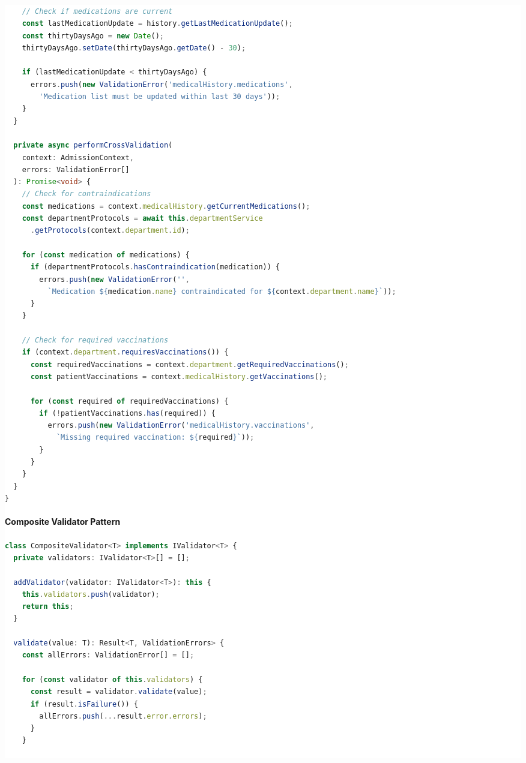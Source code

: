 ```typescript
    // Check if medications are current
    const lastMedicationUpdate = history.getLastMedicationUpdate();
    const thirtyDaysAgo = new Date();
    thirtyDaysAgo.setDate(thirtyDaysAgo.getDate() - 30);
    
    if (lastMedicationUpdate < thirtyDaysAgo) {
      errors.push(new ValidationError('medicalHistory.medications', 
        'Medication list must be updated within last 30 days'));
    }
  }
  
  private async performCrossValidation(
    context: AdmissionContext, 
    errors: ValidationError[]
  ): Promise<void> {
    // Check for contraindications
    const medications = context.medicalHistory.getCurrentMedications();
    const departmentProtocols = await this.departmentService
      .getProtocols(context.department.id);
    
    for (const medication of medications) {
      if (departmentProtocols.hasContraindication(medication)) {
        errors.push(new ValidationError('', 
          `Medication ${medication.name} contraindicated for ${context.department.name}`));
      }
    }
    
    // Check for required vaccinations
    if (context.department.requiresVaccinations()) {
      const requiredVaccinations = context.department.getRequiredVaccinations();
      const patientVaccinations = context.medicalHistory.getVaccinations();
      
      for (const required of requiredVaccinations) {
        if (!patientVaccinations.has(required)) {
          errors.push(new ValidationError('medicalHistory.vaccinations', 
            `Missing required vaccination: ${required}`));
        }
      }
    }
  }
}
```

#### Composite Validator Pattern
```typescript
class CompositeValidator<T> implements IValidator<T> {
  private validators: IValidator<T>[] = [];
  
  addValidator(validator: IValidator<T>): this {
    this.validators.push(validator);
    return this;
  }
  
  validate(value: T): Result<T, ValidationErrors> {
    const allErrors: ValidationError[] = [];
    
    for (const validator of this.validators) {
      const result = validator.validate(value);
      if (result.isFailure()) {
        allErrors.push(...result.error.errors);
      }
    }
    
```